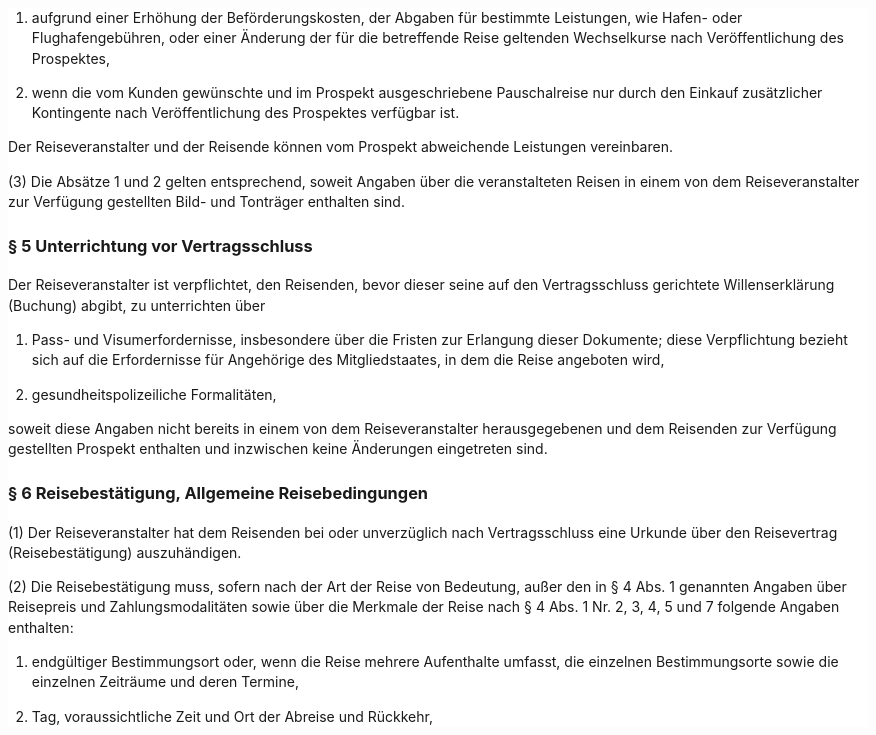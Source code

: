 1.  aufgrund einer Erhöhung der Beförderungskosten, der Abgaben für
    bestimmte Leistungen, wie Hafen- oder Flughafengebühren, oder einer
    Änderung der für die betreffende Reise geltenden Wechselkurse nach
    Veröffentlichung des Prospektes,


2.  wenn die vom Kunden gewünschte und im Prospekt ausgeschriebene
    Pauschalreise nur durch den Einkauf zusätzlicher Kontingente nach
    Veröffentlichung des Prospektes verfügbar ist.



Der Reiseveranstalter und der Reisende können vom Prospekt abweichende
Leistungen vereinbaren.

(3) Die Absätze 1 und 2 gelten entsprechend, soweit Angaben über die
veranstalteten Reisen in einem von dem Reiseveranstalter zur Verfügung
gestellten Bild- und Tonträger enthalten sind.


### § 5 Unterrichtung vor Vertragsschluss

Der Reiseveranstalter ist verpflichtet, den Reisenden, bevor dieser
seine auf den Vertragsschluss gerichtete Willenserklärung (Buchung)
abgibt, zu unterrichten über

1.  Pass- und Visumerfordernisse, insbesondere über die Fristen zur
    Erlangung dieser Dokumente; diese Verpflichtung bezieht sich auf die
    Erfordernisse für Angehörige des Mitgliedstaates, in dem die Reise
    angeboten wird,


2.  gesundheitspolizeiliche Formalitäten,



soweit diese Angaben nicht bereits in einem von dem Reiseveranstalter
herausgegebenen und dem Reisenden zur Verfügung gestellten Prospekt
enthalten und inzwischen keine Änderungen eingetreten sind.


### § 6 Reisebestätigung, Allgemeine Reisebedingungen

(1) Der Reiseveranstalter hat dem Reisenden bei oder unverzüglich nach
Vertragsschluss eine Urkunde über den Reisevertrag (Reisebestätigung)
auszuhändigen.

(2) Die Reisebestätigung muss, sofern nach der Art der Reise von
Bedeutung, außer den in § 4 Abs. 1 genannten Angaben über Reisepreis
und Zahlungsmodalitäten sowie über die Merkmale der Reise nach § 4
Abs. 1 Nr. 2, 3, 4, 5 und 7 folgende Angaben enthalten:

1.  endgültiger Bestimmungsort oder, wenn die Reise mehrere Aufenthalte
    umfasst, die einzelnen Bestimmungsorte sowie die einzelnen Zeiträume
    und deren Termine,


2.  Tag, voraussichtliche Zeit und Ort der Abreise und Rückkehr,

